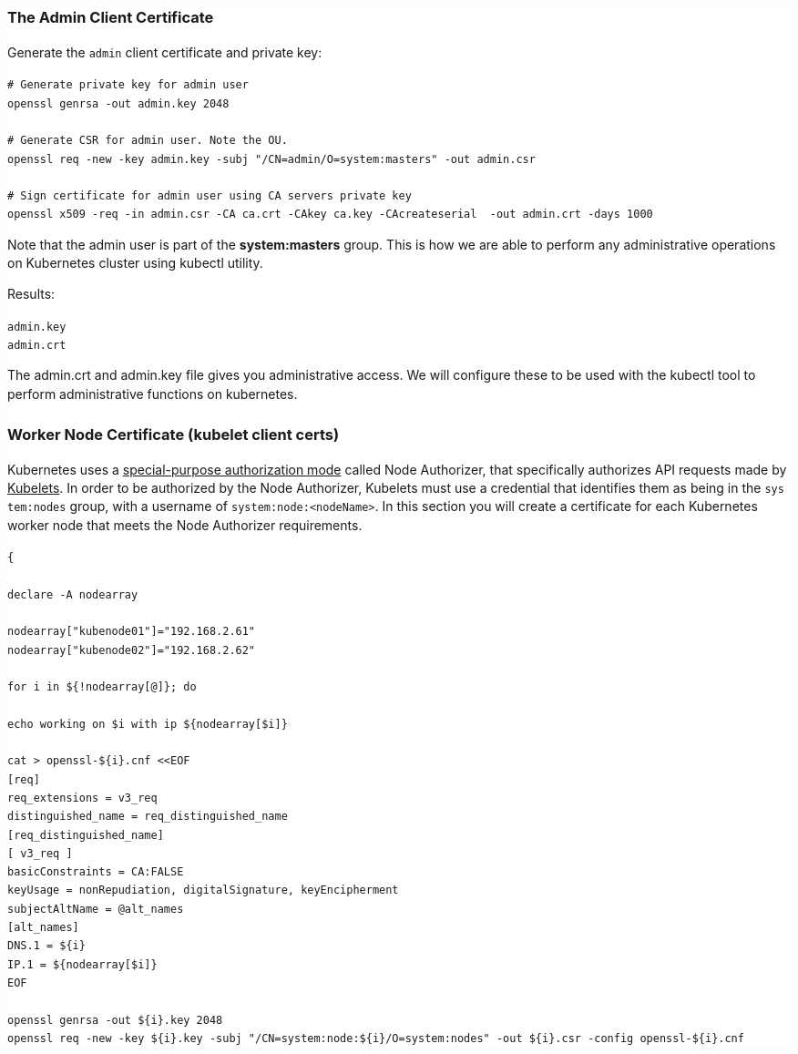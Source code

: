 ### The Admin Client Certificate

Generate the `admin` client certificate and private key:

```
# Generate private key for admin user
openssl genrsa -out admin.key 2048

# Generate CSR for admin user. Note the OU.
openssl req -new -key admin.key -subj "/CN=admin/O=system:masters" -out admin.csr

# Sign certificate for admin user using CA servers private key
openssl x509 -req -in admin.csr -CA ca.crt -CAkey ca.key -CAcreateserial  -out admin.crt -days 1000
```

Note that the admin user is part of the **system:masters** group. This is how we are able to perform any administrative operations on Kubernetes cluster using kubectl utility.

Results:

```
admin.key
admin.crt
```

The admin.crt and admin.key file gives you administrative access. We will configure these to be used with the kubectl tool to perform administrative functions on kubernetes.

### Worker Node Certificate (kubelet client certs)

Kubernetes uses a [special-purpose authorization mode](https://kubernetes.io/docs/admin/authorization/node/) called Node Authorizer, that specifically authorizes API requests made by [Kubelets](https://kubernetes.io/docs/concepts/overview/components/#kubelet). In order to be authorized by the Node Authorizer, Kubelets must use a credential that identifies them as being in the `system:nodes` group, with a username of `system:node:<nodeName>`. In this section you will create a certificate for each Kubernetes worker node that meets the Node Authorizer requirements.

```
{

declare -A nodearray

nodearray["kubenode01"]="192.168.2.61"
nodearray["kubenode02"]="192.168.2.62"

for i in ${!nodearray[@]}; do

echo working on $i with ip ${nodearray[$i]}

cat > openssl-${i}.cnf <<EOF
[req]
req_extensions = v3_req
distinguished_name = req_distinguished_name
[req_distinguished_name]
[ v3_req ]
basicConstraints = CA:FALSE
keyUsage = nonRepudiation, digitalSignature, keyEncipherment
subjectAltName = @alt_names
[alt_names]
DNS.1 = ${i}
IP.1 = ${nodearray[$i]}
EOF

openssl genrsa -out ${i}.key 2048
openssl req -new -key ${i}.key -subj "/CN=system:node:${i}/O=system:nodes" -out ${i}.csr -config openssl-${i}.cnf
```